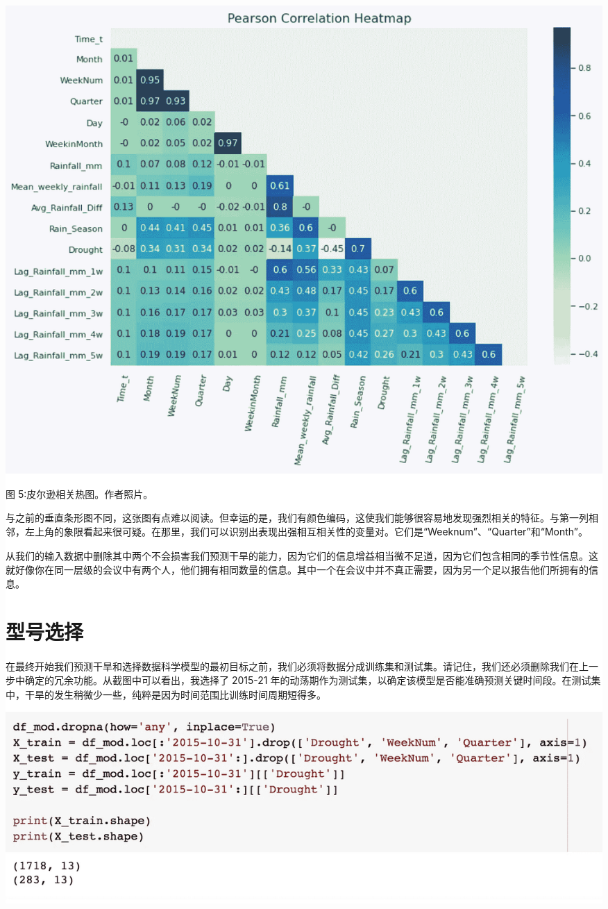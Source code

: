 ![](img/bd945474fb8bef1126617bbeaee19882.png)

图 5:皮尔逊相关热图。作者照片。

与之前的垂直条形图不同，这张图有点难以阅读。但幸运的是，我们有颜色编码，这使我们能够很容易地发现强烈相关的特征。与第一列相邻，左上角的象限看起来很可疑。在那里，我们可以识别出表现出强相互相关性的变量对。它们是“Weeknum”、“Quarter”和“Month”。

从我们的输入数据中删除其中两个不会损害我们预测干旱的能力，因为它们的信息增益相当微不足道，因为它们包含相同的季节性信息。这就好像你在同一层级的会议中有两个人，他们拥有相同数量的信息。其中一个在会议中并不真正需要，因为另一个足以报告他们所拥有的信息。

# 型号选择

在最终开始我们预测干旱和选择数据科学模型的最初目标之前，我们必须将数据分成训练集和测试集。请记住，我们还必须删除我们在上一步中确定的冗余功能。从截图中可以看出，我选择了 2015-21 年的动荡期作为测试集，以确定该模型是否能准确预测关键时间段。在测试集中，干旱的发生稍微少一些，纯粹是因为时间范围比训练时间周期短得多。

![](img/98a831756a468084cc31872a72b2b33d.png)
